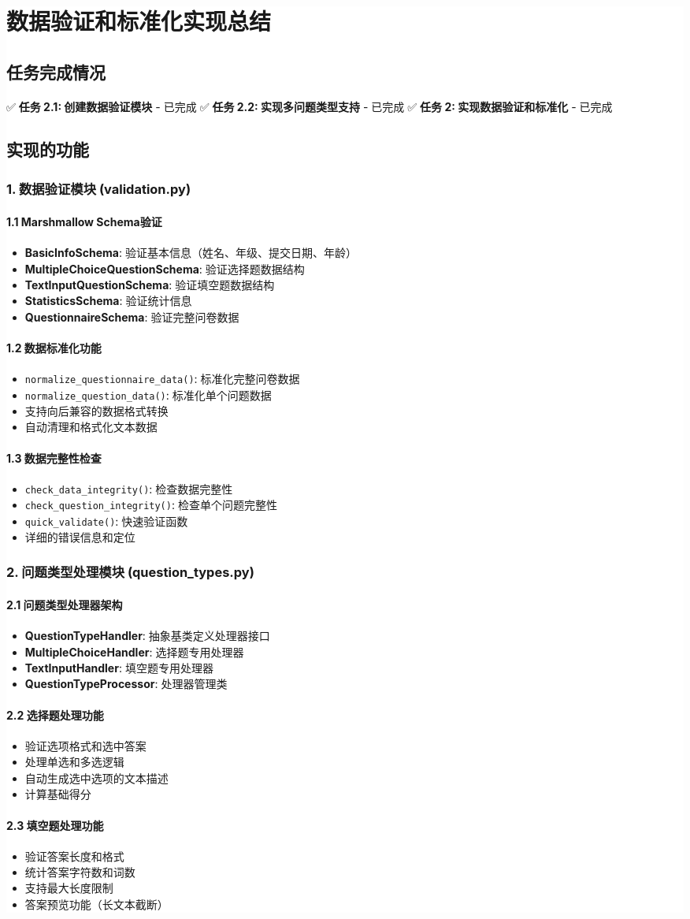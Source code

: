 # 数据验证和标准化实现总结

## 任务完成情况

✅ **任务 2.1: 创建数据验证模块** - 已完成
✅ **任务 2.2: 实现多问题类型支持** - 已完成
✅ **任务 2: 实现数据验证和标准化** - 已完成

## 实现的功能

### 1. 数据验证模块 (validation.py)

#### 1.1 Marshmallow Schema验证
- **BasicInfoSchema**: 验证基本信息（姓名、年级、提交日期、年龄）
- **MultipleChoiceQuestionSchema**: 验证选择题数据结构
- **TextInputQuestionSchema**: 验证填空题数据结构
- **StatisticsSchema**: 验证统计信息
- **QuestionnaireSchema**: 验证完整问卷数据

#### 1.2 数据标准化功能
- `normalize_questionnaire_data()`: 标准化完整问卷数据
- `normalize_question_data()`: 标准化单个问题数据
- 支持向后兼容的数据格式转换
- 自动清理和格式化文本数据

#### 1.3 数据完整性检查
- `check_data_integrity()`: 检查数据完整性
- `check_question_integrity()`: 检查单个问题完整性
- `quick_validate()`: 快速验证函数
- 详细的错误信息和定位

### 2. 问题类型处理模块 (question_types.py)

#### 2.1 问题类型处理器架构
- **QuestionTypeHandler**: 抽象基类定义处理器接口
- **MultipleChoiceHandler**: 选择题专用处理器
- **TextInputHandler**: 填空题专用处理器
- **QuestionTypeProcessor**: 处理器管理类

#### 2.2 选择题处理功能
- 验证选项格式和选中答案
- 处理单选和多选逻辑
- 自动生成选中选项的文本描述
- 计算基础得分

#### 2.3 填空题处理功能
- 验证答案长度和格式
- 统计答案字符数和词数
- 支持最大长度限制
- 答案预览功能（长文本截断）
